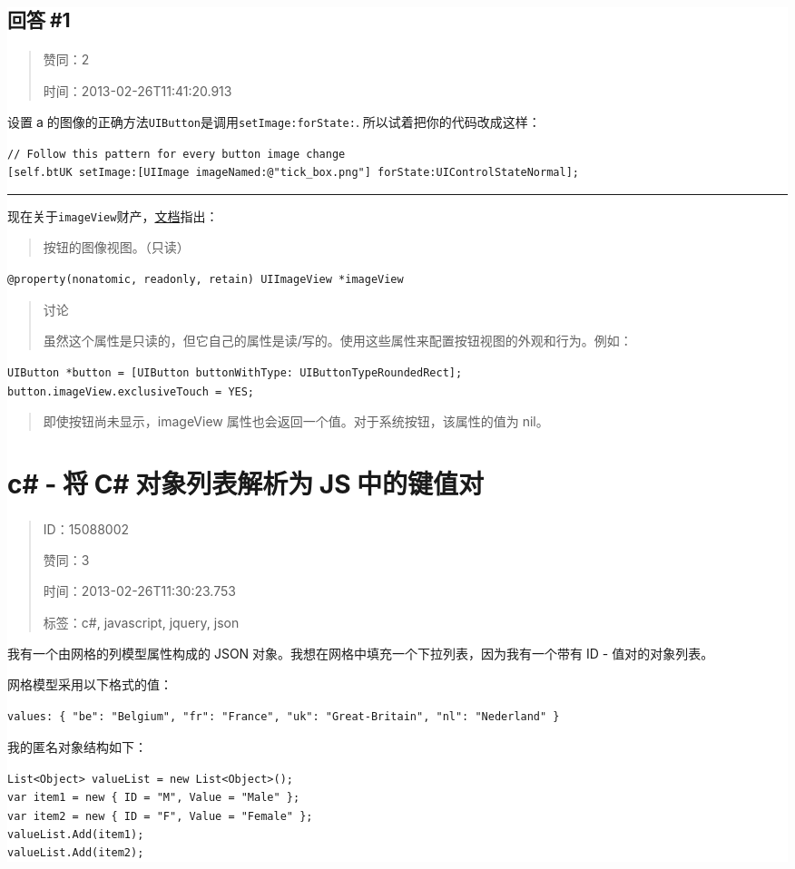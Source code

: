 ## 回答 #1

> 赞同：2
> 
> 时间：2013-02-26T11:41:20.913

设置 a 的图像的正确方法`UIButton`是调用`setImage:forState:`. 所以试着把你的代码改成这样：

```
// Follow this pattern for every button image change
[self.btUK setImage:[UIImage imageNamed:@"tick_box.png"] forState:UIControlStateNormal]; 
```

* * *

现在关于`imageView`财产，[文档](http://developer.apple.com/library/ios/#DOCUMENTATION/UIKit/Reference/UIButton_Class/UIButton/UIButton.html)指出：

> 按钮的图像视图。（只读）

```
@property(nonatomic, readonly, retain) UIImageView *imageView 
```

> 讨论
> 
> 虽然这个属性是只读的，但它自己的属性是读/写的。使用这些属性来配置按钮视图的外观和行为。例如：

```
UIButton *button = [UIButton buttonWithType: UIButtonTypeRoundedRect];
button.imageView.exclusiveTouch = YES; 
```

> 即使按钮尚未显示，imageView 属性也会返回一个值。对于系统按钮，该属性的值为 nil。

# c# - 将 C# 对象列表解析为 JS 中的键值对

> ID：15088002
> 
> 赞同：3
> 
> 时间：2013-02-26T11:30:23.753
> 
> 标签：c#, javascript, jquery, json

我有一个由网格的列模型属性构成的 JSON 对象。我想在网格中填充一个下拉列表，因为我有一个带有 ID - 值对的对象列表。

网格模型采用以下格式的值：

```
values: { "be": "Belgium", "fr": "France", "uk": "Great-Britain", "nl": "Nederland" } 
```

我的匿名对象结构如下：

```
List<Object> valueList = new List<Object>();
var item1 = new { ID = "M", Value = "Male" };
var item2 = new { ID = "F", Value = "Female" };
valueList.Add(item1);
valueList.Add(item2); 
```
